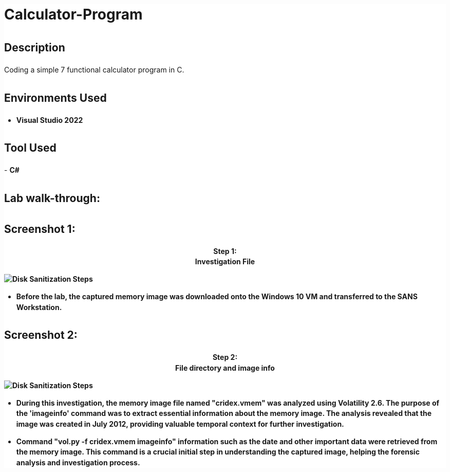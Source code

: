# Calculator-Program

<h2>Description</h2>
Coding a simple 7 functional calculator program in C. 
<br />



<h2>Environments Used </h2>

- <b>Visual Studio 2022 </b>

<h2>Tool Used </h2>
- <b> C#


<h2>Lab walk-through:</h2>

<h2>Screenshot 1:</h2>
<p align="center">
Step 1: <br/>
Investigation File
</p>
<img src="https://i.imgur.com/7o0ME0l.png" height="35%" width="35%" alt="Disk Sanitization Steps"/>
<ul>
  <li>
    <p>
      <b>Before the lab, the captured memory image was downloaded onto the Windows 10 VM and transferred to the SANS Workstation.</b>
    </p>
  </li>
</ul>

<h2>Screenshot 2:</h2>
<p align="center">
Step 2: <br/>
File directory and image info
</p>
<img src="https://i.imgur.com/YUtx7vx.png" height="80%" width="80%" alt="Disk Sanitization Steps" />
<ul>
  <li>
    <p>
      <b>During this investigation, the memory image file named "cridex.vmem" was analyzed using Volatility 2.6. The purpose of the 'imageinfo' command was to extract essential information about the memory image. The analysis revealed that the image was created in July 2012, providing valuable temporal context for further investigation.</b>
    </p>
  </li>
  <li>
    <p>
      <b>Command "vol.py -f cridex.vmem imageinfo" information such as the date and other important data were retrieved from the memory image. This command is a crucial initial step in understanding the captured image, helping the forensic analysis and investigation process.</b>
    </p>
  </li>
</ul> 

